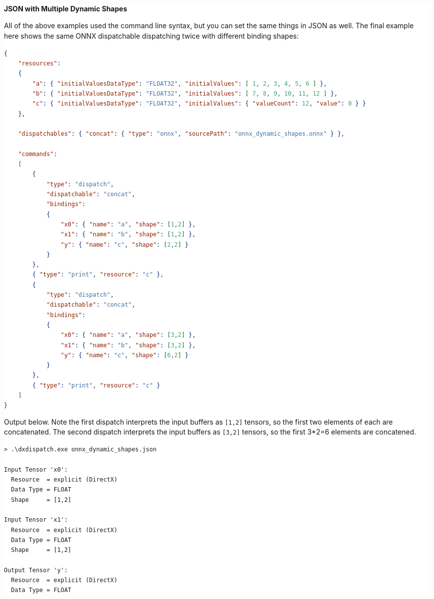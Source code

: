 **JSON with Multiple Dynamic Shapes**

All of the above examples used the command line syntax, but you can set the same things in JSON as well. The final example here shows the same ONNX dispatchable dispatching twice with different binding shapes:

```json
{
    "resources": 
    {
        "a": { "initialValuesDataType": "FLOAT32", "initialValues": [ 1, 2, 3, 4, 5, 6 ] },
        "b": { "initialValuesDataType": "FLOAT32", "initialValues": [ 7, 8, 9, 10, 11, 12 ] },
        "c": { "initialValuesDataType": "FLOAT32", "initialValues": { "valueCount": 12, "value": 0 } }
    },

    "dispatchables": { "concat": { "type": "onnx", "sourcePath": "onnx_dynamic_shapes.onnx" } },

    "commands": 
    [
        {
            "type": "dispatch",
            "dispatchable": "concat",
            "bindings": 
            {
                "x0": { "name": "a", "shape": [1,2] },
                "x1": { "name": "b", "shape": [1,2] },
                "y": { "name": "c", "shape": [2,2] }
            }
        },
        { "type": "print", "resource": "c" },
        {
            "type": "dispatch",
            "dispatchable": "concat",
            "bindings": 
            {
                "x0": { "name": "a", "shape": [3,2] },
                "x1": { "name": "b", "shape": [3,2] },
                "y": { "name": "c", "shape": [6,2] }
            }
        },
        { "type": "print", "resource": "c" }
    ]
}
```

Output below. Note the first dispatch interprets the input buffers as `[1,2]` tensors, so the first two elements of each are concatenated. The second dispatch interprets the input buffers as `[3,2]` tensors, so the first 3*2=6 elements are concatened.
```
> .\dxdispatch.exe onnx_dynamic_shapes.json

Input Tensor 'x0':
  Resource  = explicit (DirectX)
  Data Type = FLOAT
  Shape     = [1,2]

Input Tensor 'x1':
  Resource  = explicit (DirectX)
  Data Type = FLOAT
  Shape     = [1,2]

Output Tensor 'y':
  Resource  = explicit (DirectX)
  Data Type = FLOAT
```